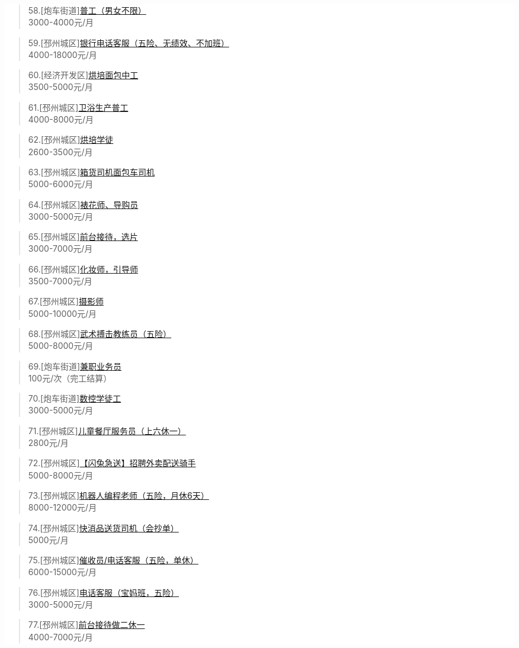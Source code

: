 >58.[炮车街道][普工（男女不限）](https://www.pizhouzhipin.com/job/29209)<br>
>3000-4000元/月

>59.[邳州城区][银行电话客服（五险、无绩效、不加班）](https://www.pizhouzhipin.com/job/30839)<br>
>4000-18000元/月

>60.[经济开发区][烘培面包中工](https://www.pizhouzhipin.com/job/32095)<br>
>3500-5000元/月

>61.[邳州城区][卫浴生产普工](https://www.pizhouzhipin.com/job/27946)<br>
>4000-8000元/月

>62.[邳州城区][烘培学徒](https://www.pizhouzhipin.com/job/32082)<br>
>2600-3500元/月

>63.[邳州城区][箱货司机面包车司机](https://www.pizhouzhipin.com/job/28391)<br>
>5000-6000元/月

>64.[邳州城区][裱花师、导购员](https://www.pizhouzhipin.com/job/32788)<br>
>3000-5000元/月

>65.[邳州城区][前台接待，选片](https://www.pizhouzhipin.com/job/30408)<br>
>3000-7000元/月

>66.[邳州城区][化妆师，引导师](https://www.pizhouzhipin.com/job/26234)<br>
>3500-7000元/月

>67.[邳州城区][摄影师](https://www.pizhouzhipin.com/job/26652)<br>
>5000-10000元/月

>68.[邳州城区][武术搏击教练员（五险）](https://www.pizhouzhipin.com/job/32486)<br>
>5000-8000元/月

>69.[炮车街道][兼职业务员](https://www.pizhouzhipin.com/job/32871)<br>
>100元/次（完工结算）

>70.[炮车街道][数控学徒工](https://www.pizhouzhipin.com/job/32872)<br>
>3000-5000元/月

>71.[邳州城区][儿童餐厅服务员（上六休一）](https://www.pizhouzhipin.com/job/32789)<br>
>2800元/月

>72.[邳州城区][【闪兔急送】招聘外卖配送骑手](https://www.pizhouzhipin.com/job/28302)<br>
>5000-8000元/月

>73.[邳州城区][机器人编程老师（五险，月休6天）](https://www.pizhouzhipin.com/job/20979)<br>
>8000-12000元/月

>74.[邳州城区][快消品送货司机（会抄单）](https://www.pizhouzhipin.com/job/30851)<br>
>5000元/月

>75.[邳州城区][催收员/电话客服（五险，单休）](https://www.pizhouzhipin.com/job/32843)<br>
>6000-15000元/月

>76.[邳州城区][电话客服（宝妈班，五险）](https://www.pizhouzhipin.com/job/32842)<br>
>3000-5000元/月

>77.[邳州城区][前台接待做二休一](https://www.pizhouzhipin.com/job/25486)<br>
>4000-7000元/月
